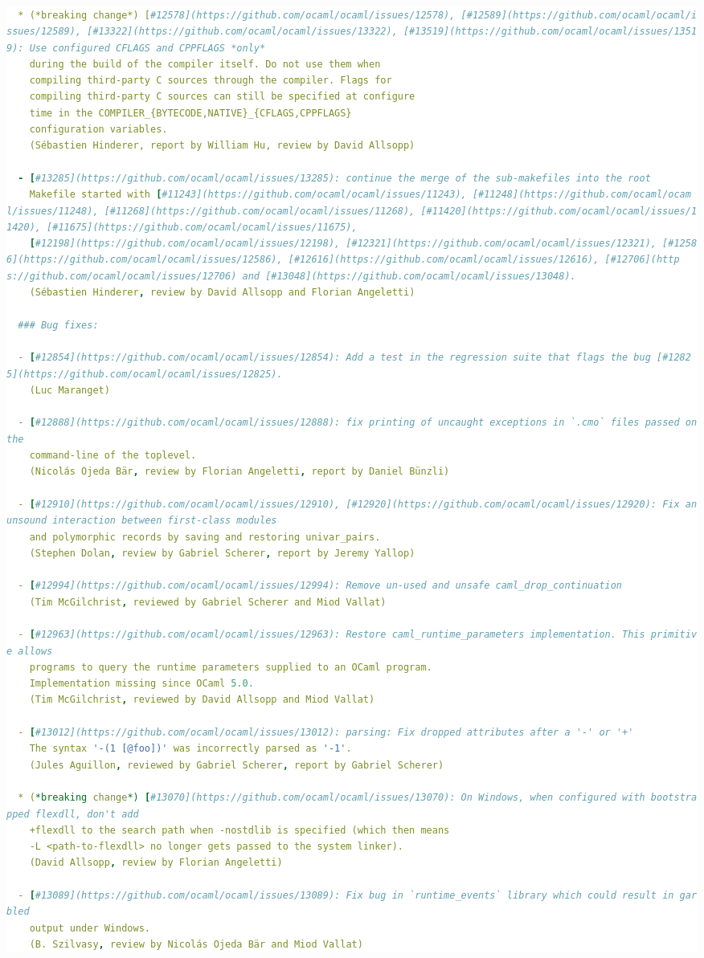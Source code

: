 ```yaml
  * (*breaking change*) [#12578](https://github.com/ocaml/ocaml/issues/12578), [#12589](https://github.com/ocaml/ocaml/issues/12589), [#13322](https://github.com/ocaml/ocaml/issues/13322), [#13519](https://github.com/ocaml/ocaml/issues/13519): Use configured CFLAGS and CPPFLAGS *only*
    during the build of the compiler itself. Do not use them when
    compiling third-party C sources through the compiler. Flags for
    compiling third-party C sources can still be specified at configure
    time in the COMPILER_{BYTECODE,NATIVE}_{CFLAGS,CPPFLAGS}
    configuration variables.
    (Sébastien Hinderer, report by William Hu, review by David Allsopp)

  - [#13285](https://github.com/ocaml/ocaml/issues/13285): continue the merge of the sub-makefiles into the root
    Makefile started with [#11243](https://github.com/ocaml/ocaml/issues/11243), [#11248](https://github.com/ocaml/ocaml/issues/11248), [#11268](https://github.com/ocaml/ocaml/issues/11268), [#11420](https://github.com/ocaml/ocaml/issues/11420), [#11675](https://github.com/ocaml/ocaml/issues/11675),
    [#12198](https://github.com/ocaml/ocaml/issues/12198), [#12321](https://github.com/ocaml/ocaml/issues/12321), [#12586](https://github.com/ocaml/ocaml/issues/12586), [#12616](https://github.com/ocaml/ocaml/issues/12616), [#12706](https://github.com/ocaml/ocaml/issues/12706) and [#13048](https://github.com/ocaml/ocaml/issues/13048).
    (Sébastien Hinderer, review by David Allsopp and Florian Angeletti)

  ### Bug fixes:

  - [#12854](https://github.com/ocaml/ocaml/issues/12854): Add a test in the regression suite that flags the bug [#12825](https://github.com/ocaml/ocaml/issues/12825).
    (Luc Maranget)

  - [#12888](https://github.com/ocaml/ocaml/issues/12888): fix printing of uncaught exceptions in `.cmo` files passed on the
    command-line of the toplevel.
    (Nicolás Ojeda Bär, review by Florian Angeletti, report by Daniel Bünzli)

  - [#12910](https://github.com/ocaml/ocaml/issues/12910), [#12920](https://github.com/ocaml/ocaml/issues/12920): Fix an unsound interaction between first-class modules
    and polymorphic records by saving and restoring univar_pairs.
    (Stephen Dolan, review by Gabriel Scherer, report by Jeremy Yallop)

  - [#12994](https://github.com/ocaml/ocaml/issues/12994): Remove un-used and unsafe caml_drop_continuation
    (Tim McGilchrist, reviewed by Gabriel Scherer and Miod Vallat)

  - [#12963](https://github.com/ocaml/ocaml/issues/12963): Restore caml_runtime_parameters implementation. This primitive allows
    programs to query the runtime parameters supplied to an OCaml program.
    Implementation missing since OCaml 5.0.
    (Tim McGilchrist, reviewed by David Allsopp and Miod Vallat)

  - [#13012](https://github.com/ocaml/ocaml/issues/13012): parsing: Fix dropped attributes after a '-' or '+'
    The syntax '-(1 [@foo])' was incorrectly parsed as '-1'.
    (Jules Aguillon, reviewed by Gabriel Scherer, report by Gabriel Scherer)

  * (*breaking change*) [#13070](https://github.com/ocaml/ocaml/issues/13070): On Windows, when configured with bootstrapped flexdll, don't add
    +flexdll to the search path when -nostdlib is specified (which then means
    -L <path-to-flexdll> no longer gets passed to the system linker).
    (David Allsopp, review by Florian Angeletti)

  - [#13089](https://github.com/ocaml/ocaml/issues/13089): Fix bug in `runtime_events` library which could result in garbled
    output under Windows.
    (B. Szilvasy, review by Nicolás Ojeda Bär and Miod Vallat)
```